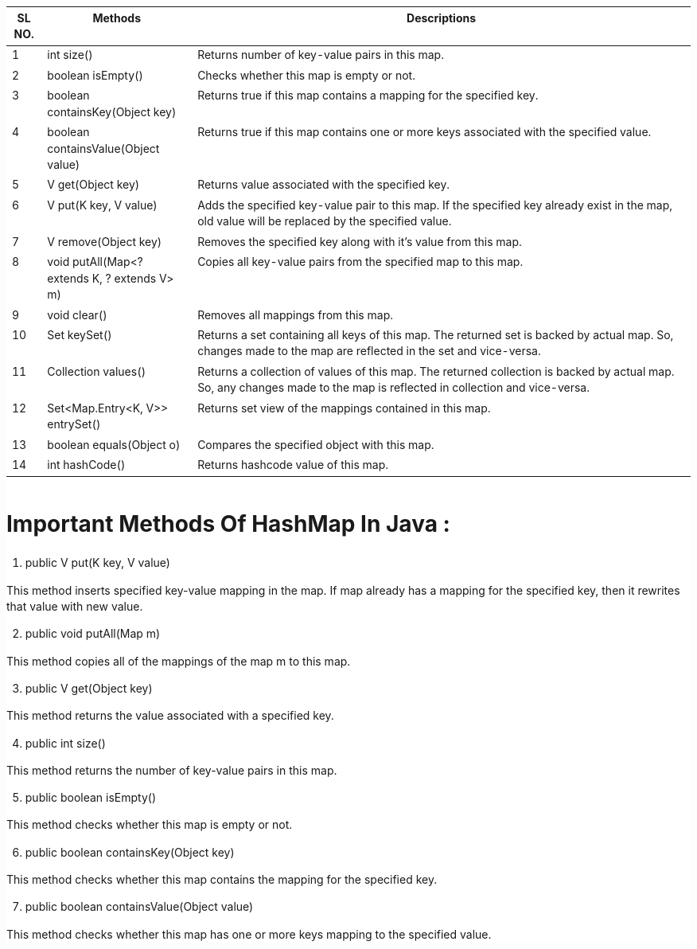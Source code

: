 |       SL NO.      | Methods     | Descriptions |
|-------------|-------------|-------------|
|1      |int size()|Returns number of key-value pairs in this map.|
|2      |boolean isEmpty()|Checks whether this map is empty or not.|
|3      |boolean containsKey(Object key)|Returns true if this map contains a mapping for the specified key.|
|4      |boolean containsValue(Object value)	|	Returns true if this map contains one or more keys associated with the specified value.|
|5      |V get(Object key)|Returns value associated with the specified key.|
|6      |V put(K key, V value)|Adds the specified key-value pair to this map. If the specified key already exist in the map, old value will be replaced by the specified value.|
|7      |V remove(Object key)|Removes the specified key along with it’s value from this map.|
|8      |void putAll(Map<? extends K, ? extends V> m)|Copies all key-value pairs from the specified map to this map.|
|9      |void clear()|Removes all mappings from this map.|
|10     |Set<K> keySet()|Returns a set containing all keys of this map. The returned set is backed by actual map. So, changes made to the map are reflected in the set and vice-versa.|
|11     |Collection<V> values()|Returns a collection of values of this map. The returned collection is backed by actual map. So, any changes made to the map is reflected in collection and vice-versa.|
|12     |Set<Map.Entry<K, V>> entrySet()|Returns set view of the mappings contained in this map.|
|13     |boolean equals(Object o)|Compares the specified object with this map.|
|14     |int hashCode()|Returns hashcode value of this map.|

# Important Methods Of HashMap In Java :
1) public V put(K key, V value)

This method inserts specified key-value mapping in the map. If map already has a mapping for the specified key, then it rewrites that value with new value.

2) public void putAll(Map m)

This method copies all of the mappings of the map m to this map.

3) public V get(Object key)

This method returns the value associated with a specified key.

4) public int size()

This method returns the number of key-value pairs in this map.

5) public boolean isEmpty()

This method checks whether this map is empty or not.

6) public boolean containsKey(Object key)

This method checks whether this map contains the mapping for the specified key.

7) public boolean containsValue(Object value)

This method checks whether this map has one or more keys mapping to the specified value.
